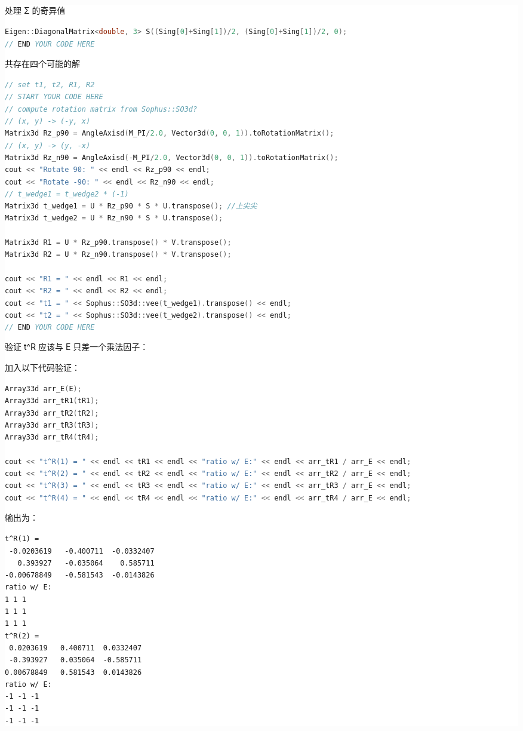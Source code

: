 处理 Σ 的奇异值

```cpp
Eigen::DiagonalMatrix<double, 3> S((Sing[0]+Sing[1])/2, (Sing[0]+Sing[1])/2, 0);
// END YOUR CODE HERE
```

共存在四个可能的解

```cpp
// set t1, t2, R1, R2 
// START YOUR CODE HERE
// compute rotation matrix from Sophus::SO3d?
// (x, y) -> (-y, x)
Matrix3d Rz_p90 = AngleAxisd(M_PI/2.0, Vector3d(0, 0, 1)).toRotationMatrix();
// (x, y) -> (y, -x)
Matrix3d Rz_n90 = AngleAxisd(-M_PI/2.0, Vector3d(0, 0, 1)).toRotationMatrix();
cout << "Rotate 90: " << endl << Rz_p90 << endl;
cout << "Rotate -90: " << endl << Rz_n90 << endl;
// t_wedge1 = t_wedge2 * (-1)
Matrix3d t_wedge1 = U * Rz_p90 * S * U.transpose(); //上尖尖
Matrix3d t_wedge2 = U * Rz_n90 * S * U.transpose();

Matrix3d R1 = U * Rz_p90.transpose() * V.transpose();
Matrix3d R2 = U * Rz_n90.transpose() * V.transpose();

cout << "R1 = " << endl << R1 << endl;
cout << "R2 = " << endl << R2 << endl;
cout << "t1 = " << Sophus::SO3d::vee(t_wedge1).transpose() << endl;
cout << "t2 = " << Sophus::SO3d::vee(t_wedge2).transpose() << endl;
// END YOUR CODE HERE
```

验证 t^R 应该与 E 只差一个乘法因子：

加入以下代码验证：

```cpp
Array33d arr_E(E);
Array33d arr_tR1(tR1);
Array33d arr_tR2(tR2);
Array33d arr_tR3(tR3);
Array33d arr_tR4(tR4);

cout << "t^R(1) = " << endl << tR1 << endl << "ratio w/ E:" << endl << arr_tR1 / arr_E << endl;
cout << "t^R(2) = " << endl << tR2 << endl << "ratio w/ E:" << endl << arr_tR2 / arr_E << endl;
cout << "t^R(3) = " << endl << tR3 << endl << "ratio w/ E:" << endl << arr_tR3 / arr_E << endl;
cout << "t^R(4) = " << endl << tR4 << endl << "ratio w/ E:" << endl << arr_tR4 / arr_E << endl;
```

输出为：

```
t^R(1) = 
 -0.0203619   -0.400711  -0.0332407
   0.393927   -0.035064    0.585711
-0.00678849   -0.581543  -0.0143826
ratio w/ E:
1 1 1
1 1 1
1 1 1
t^R(2) = 
 0.0203619   0.400711  0.0332407
 -0.393927   0.035064  -0.585711
0.00678849   0.581543  0.0143826
ratio w/ E:
-1 -1 -1
-1 -1 -1
-1 -1 -1
```